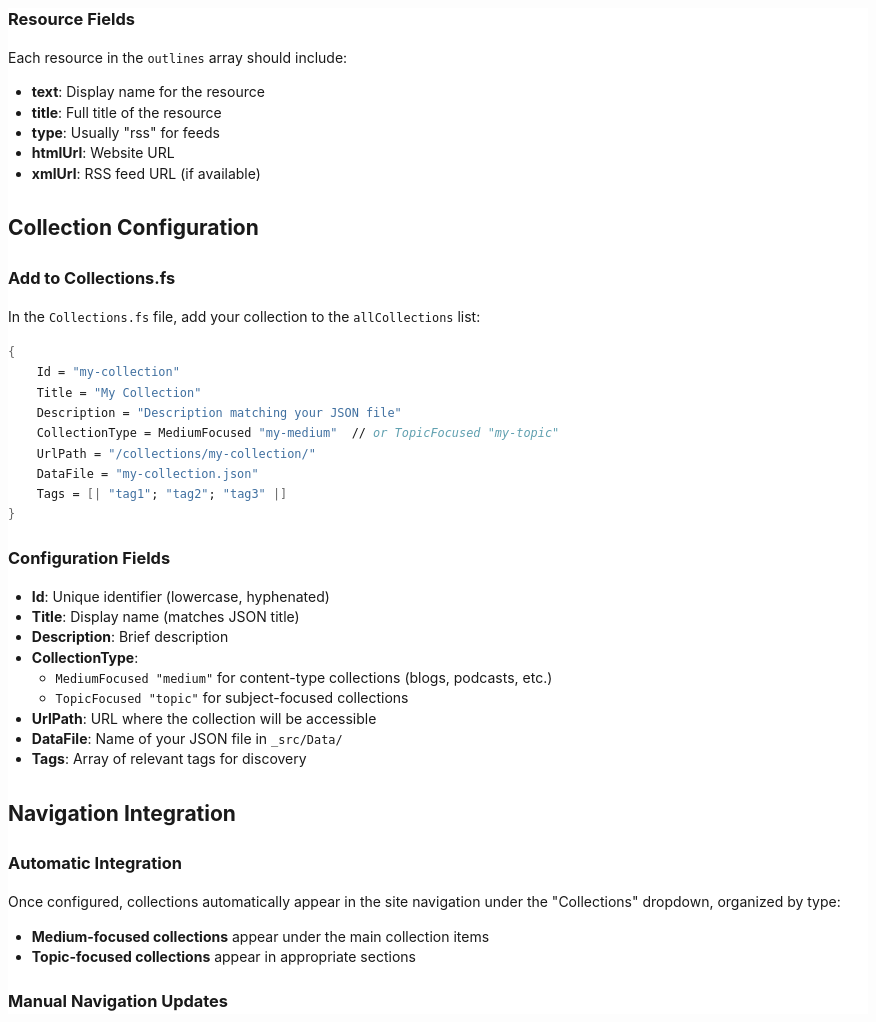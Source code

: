 ### Resource Fields

Each resource in the `outlines` array should include:

- **text**: Display name for the resource
- **title**: Full title of the resource
- **type**: Usually "rss" for feeds
- **htmlUrl**: Website URL
- **xmlUrl**: RSS feed URL (if available)

## Collection Configuration

### Add to Collections.fs

In the `Collections.fs` file, add your collection to the `allCollections` list:

```fsharp
{
    Id = "my-collection"
    Title = "My Collection"
    Description = "Description matching your JSON file"
    CollectionType = MediumFocused "my-medium"  // or TopicFocused "my-topic"
    UrlPath = "/collections/my-collection/"
    DataFile = "my-collection.json"
    Tags = [| "tag1"; "tag2"; "tag3" |]
}
```

### Configuration Fields

- **Id**: Unique identifier (lowercase, hyphenated)
- **Title**: Display name (matches JSON title)
- **Description**: Brief description
- **CollectionType**: 
  - `MediumFocused "medium"` for content-type collections (blogs, podcasts, etc.)
  - `TopicFocused "topic"` for subject-focused collections
- **UrlPath**: URL where the collection will be accessible
- **DataFile**: Name of your JSON file in `_src/Data/`
- **Tags**: Array of relevant tags for discovery

## Navigation Integration

### Automatic Integration

Once configured, collections automatically appear in the site navigation under the "Collections" dropdown, organized by type:

- **Medium-focused collections** appear under the main collection items
- **Topic-focused collections** appear in appropriate sections

### Manual Navigation Updates
